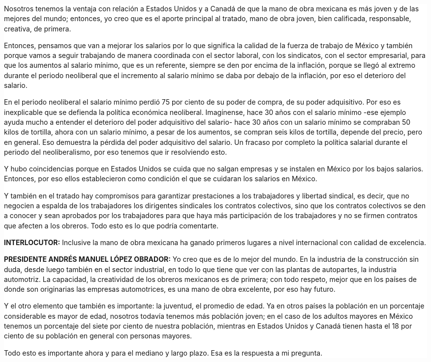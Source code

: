 Nosotros tenemos la ventaja con relación a Estados Unidos y a Canadá de que la
mano de obra mexicana es más joven y de las mejores del mundo; entonces, yo
creo que es el aporte principal al tratado, mano de obra joven, bien
calificada, responsable, creativa, de primera.

Entonces, pensamos que van a mejorar los salarios por lo que significa la
calidad de la fuerza de trabajo de México y también porque vamos a seguir
trabajando de manera coordinada con el sector laboral, con los sindicatos, con
el sector empresarial, para que los aumentos al salario mínimo, que es un
referente, siempre se den por encima de la inflación, porque se llegó al
extremo durante el periodo neoliberal que el incremento al salario mínimo se
daba por debajo de la inflación, por eso el deterioro del salario.

En el periodo neoliberal el salario mínimo perdió 75 por ciento de su poder de
compra, de su poder adquisitivo. Por eso es inexplicable que se defienda la
política económica neoliberal. Imagínense, hace 30 años con el salario mínimo
-ese ejemplo ayuda mucho a entender el deterioro del poder adquisitivo del
salario- hace 30 años con un salario mínimo se compraban 50 kilos de tortilla,
ahora con un salario mínimo, a pesar de los aumentos, se compran seis kilos de
tortilla, depende del precio, pero en general. Eso demuestra la pérdida del
poder adquisitivo del salario. Un fracaso por completo la política salarial
durante el periodo del neoliberalismo, por eso tenemos que ir resolviendo
esto.

Y hubo coincidencias porque en Estados Unidos se cuida que no salgan empresas
y se instalen en México por los bajos salarios. Entonces, por eso ellos
establecieron como condición el que se cuidaran los salarios en México.

Y también en el tratado hay compromisos para garantizar prestaciones a los
trabajadores y libertad sindical, es decir, que no negocien a espalda de los
trabajadores los dirigentes sindicales los contratos colectivos, sino que los
contratos colectivos se den a conocer y sean aprobados por los trabajadores
para que haya más participación de los trabajadores y no se firmen contratos
que afecten a los obreros. Todo esto es lo que podría comentarte.

**INTERLOCUTOR:** Inclusive la mano de obra mexicana ha ganado primeros
lugares a nivel internacional con calidad de excelencia.

**PRESIDENTE ANDRÉS MANUEL LÓPEZ OBRADOR:** Yo creo que es de lo mejor del
mundo. En la industria de la construcción sin duda, desde luego también en el
sector industrial, en todo lo que tiene que ver con las plantas de autopartes,
la industria automotriz. La capacidad, la creatividad de los obreros mexicanos
es de primera; con todo respeto, mejor que en los países de donde son
originarias las empresas automotrices, es una mano de obra excelente, por eso
hay futuro.

Y el otro elemento que también es importante: la juventud, el promedio de
edad. Ya en otros países la población en un porcentaje considerable es mayor
de edad, nosotros todavía tenemos más población joven; en el caso de los
adultos mayores en México tenemos un porcentaje del siete por ciento de
nuestra población, mientras en Estados Unidos y Canadá tienen hasta el 18 por
ciento de su población en general con personas mayores.

Todo esto es importante ahora y para el mediano y largo plazo. Esa es la
respuesta a mi pregunta.
